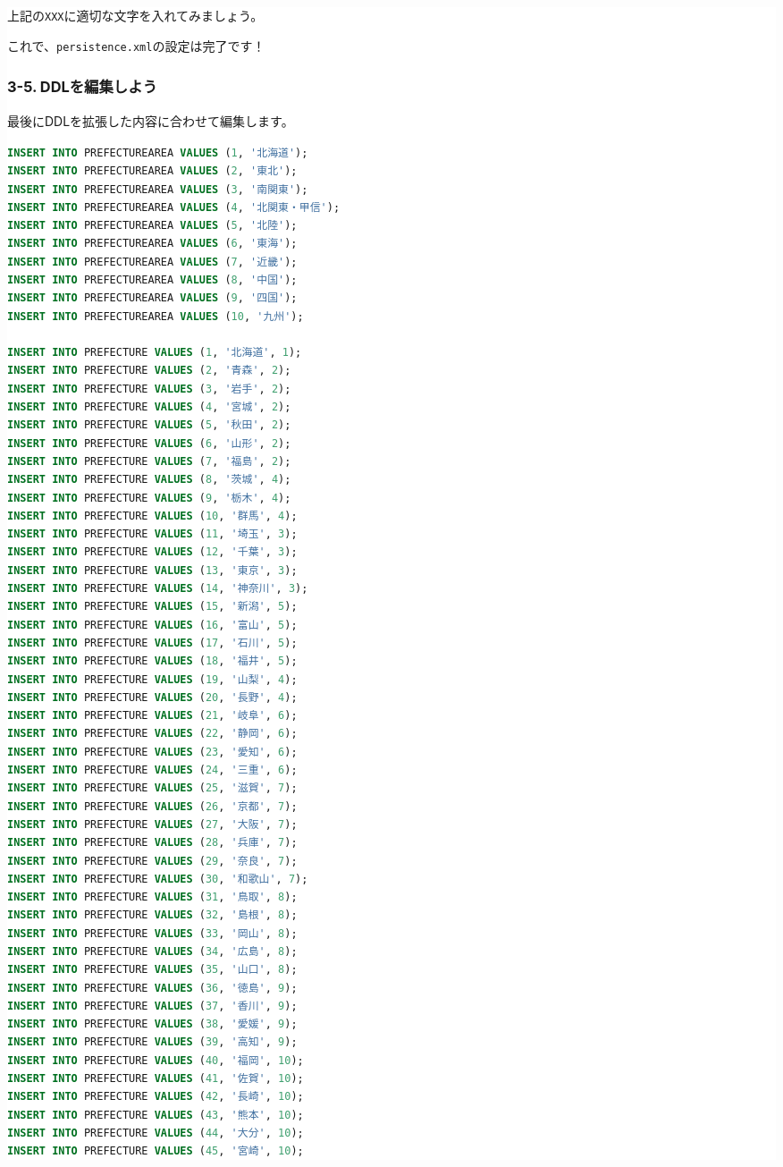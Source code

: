 上記の`XXX`に適切な文字を入れてみましょう。  

これで、`persistence.xml`の設定は完了です！

### 3-5. DDLを編集しよう

最後にDDLを拡張した内容に合わせて編集します。

```sql
INSERT INTO PREFECTUREAREA VALUES (1, '北海道');
INSERT INTO PREFECTUREAREA VALUES (2, '東北');
INSERT INTO PREFECTUREAREA VALUES (3, '南関東');
INSERT INTO PREFECTUREAREA VALUES (4, '北関東・甲信');
INSERT INTO PREFECTUREAREA VALUES (5, '北陸');
INSERT INTO PREFECTUREAREA VALUES (6, '東海');
INSERT INTO PREFECTUREAREA VALUES (7, '近畿');
INSERT INTO PREFECTUREAREA VALUES (8, '中国');
INSERT INTO PREFECTUREAREA VALUES (9, '四国');
INSERT INTO PREFECTUREAREA VALUES (10, '九州');

INSERT INTO PREFECTURE VALUES (1, '北海道', 1);
INSERT INTO PREFECTURE VALUES (2, '青森', 2);
INSERT INTO PREFECTURE VALUES (3, '岩手', 2);
INSERT INTO PREFECTURE VALUES (4, '宮城', 2);
INSERT INTO PREFECTURE VALUES (5, '秋田', 2);
INSERT INTO PREFECTURE VALUES (6, '山形', 2);
INSERT INTO PREFECTURE VALUES (7, '福島', 2);
INSERT INTO PREFECTURE VALUES (8, '茨城', 4);
INSERT INTO PREFECTURE VALUES (9, '栃木', 4);
INSERT INTO PREFECTURE VALUES (10, '群馬', 4);
INSERT INTO PREFECTURE VALUES (11, '埼玉', 3);
INSERT INTO PREFECTURE VALUES (12, '千葉', 3);
INSERT INTO PREFECTURE VALUES (13, '東京', 3);
INSERT INTO PREFECTURE VALUES (14, '神奈川', 3);
INSERT INTO PREFECTURE VALUES (15, '新潟', 5);
INSERT INTO PREFECTURE VALUES (16, '富山', 5);
INSERT INTO PREFECTURE VALUES (17, '石川', 5);
INSERT INTO PREFECTURE VALUES (18, '福井', 5);
INSERT INTO PREFECTURE VALUES (19, '山梨', 4);
INSERT INTO PREFECTURE VALUES (20, '長野', 4);
INSERT INTO PREFECTURE VALUES (21, '岐阜', 6);
INSERT INTO PREFECTURE VALUES (22, '静岡', 6);
INSERT INTO PREFECTURE VALUES (23, '愛知', 6);
INSERT INTO PREFECTURE VALUES (24, '三重', 6);
INSERT INTO PREFECTURE VALUES (25, '滋賀', 7);
INSERT INTO PREFECTURE VALUES (26, '京都', 7);
INSERT INTO PREFECTURE VALUES (27, '大阪', 7);
INSERT INTO PREFECTURE VALUES (28, '兵庫', 7);
INSERT INTO PREFECTURE VALUES (29, '奈良', 7);
INSERT INTO PREFECTURE VALUES (30, '和歌山', 7);
INSERT INTO PREFECTURE VALUES (31, '鳥取', 8);
INSERT INTO PREFECTURE VALUES (32, '島根', 8);
INSERT INTO PREFECTURE VALUES (33, '岡山', 8);
INSERT INTO PREFECTURE VALUES (34, '広島', 8);
INSERT INTO PREFECTURE VALUES (35, '山口', 8);
INSERT INTO PREFECTURE VALUES (36, '徳島', 9);
INSERT INTO PREFECTURE VALUES (37, '香川', 9);
INSERT INTO PREFECTURE VALUES (38, '愛媛', 9);
INSERT INTO PREFECTURE VALUES (39, '高知', 9);
INSERT INTO PREFECTURE VALUES (40, '福岡', 10);
INSERT INTO PREFECTURE VALUES (41, '佐賀', 10);
INSERT INTO PREFECTURE VALUES (42, '長崎', 10);
INSERT INTO PREFECTURE VALUES (43, '熊本', 10);
INSERT INTO PREFECTURE VALUES (44, '大分', 10);
INSERT INTO PREFECTURE VALUES (45, '宮崎', 10);
```